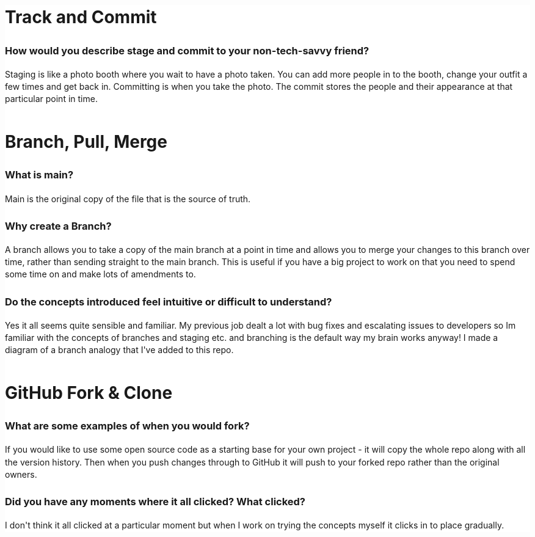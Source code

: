 
# Track and Commit



### How would you describe stage and commit to your non-tech-savvy friend?

Staging is like a photo booth where you wait to have a photo taken. You can add more people in to the booth, change your outfit a few times and get back in. Committing is when you take the photo. The commit stores the people and their appearance at that particular point in time.


# Branch, Pull, Merge



### What is main?
Main is the original copy of the file that is the source of truth.


### Why create a Branch?
A branch allows you to take a copy of the main branch at a point in time and allows you to merge your changes to this branch over time, rather than sending straight to the main branch. This is useful if you have a big project to work on that you need to spend some time on and make lots of amendments to.



### Do the concepts introduced feel intuitive or difficult to understand?  
Yes it all seems quite sensible and familiar. My previous job dealt a lot with bug fixes and escalating issues to developers so Im familiar with the concepts of branches and staging etc. and branching is the default way my brain works anyway! I made a diagram of a branch analogy that I've added to this repo.




# GitHub Fork & Clone



### What are some examples of when you would fork?
If you would like to use some open source code as a starting base for your own project - it will copy the whole repo along with all the version history. Then when you push changes through to GitHub it will push to your forked repo rather than the original owners. 



### Did you have any moments where it all clicked? What clicked?
I don't think it all clicked at a particular moment but when I work on trying the concepts myself it clicks in to place gradually.
